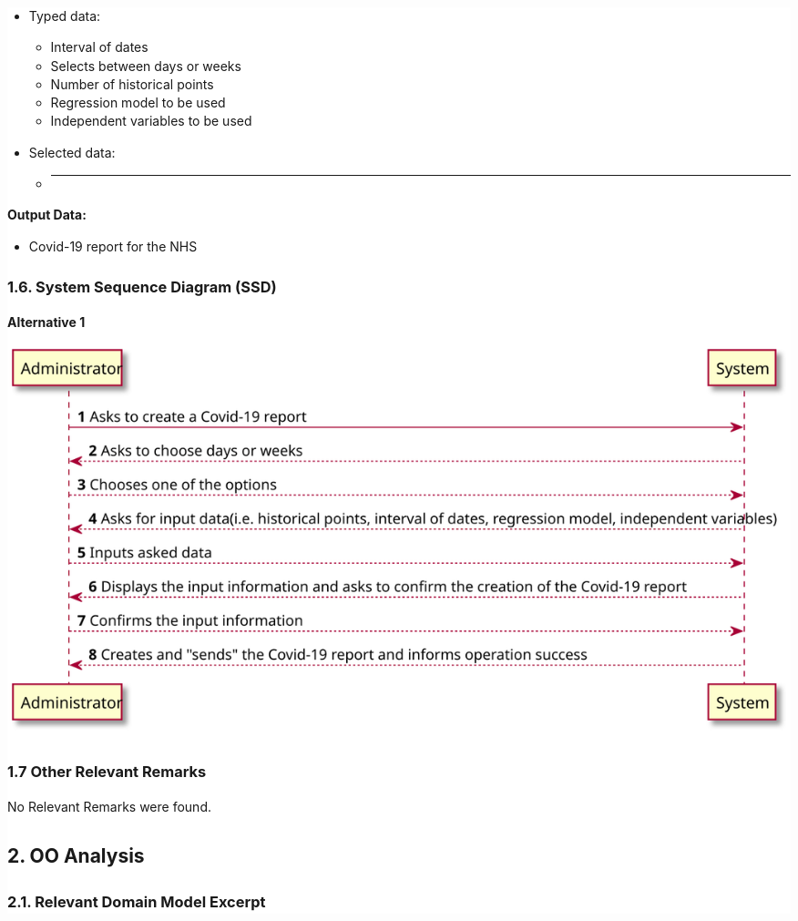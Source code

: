 * Typed data:
	* Interval of dates
    * Selects between days or weeks
    * Number of historical points
    * Regression model to be used
    * Independent variables to be used
	
* Selected data:
	* ----------

**Output Data:**

* Covid-19 report for the NHS

### 1.6. System Sequence Diagram (SSD)

**Alternative 1**

![US18-SSD1](US18-SSD1.svg)

### 1.7 Other Relevant Remarks

No Relevant Remarks were found. 

## 2. OO Analysis

### 2.1. Relevant Domain Model Excerpt 
